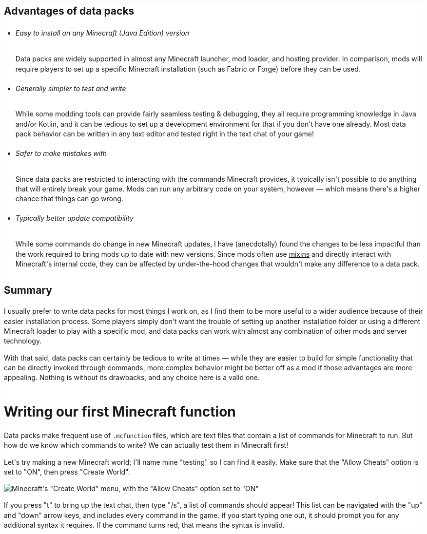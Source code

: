 ## Advantages of data packs

- ###### Easy to install on any Minecraft (Java Edition) version
  Data packs are widely supported in almost any Minecraft launcher, mod loader, and hosting provider. In comparison, mods will require players to set up a specific Minecraft installation (such as Fabric or Forge) before they can be used.
- ###### Generally simpler to test and write
  While some modding tools can provide fairly seamless testing & debugging, they all require programming knowledge in Java and/or Kotlin, and it can be tedious to set up a development environment for that if you don't have one already. Most data pack behavior can be written in any text editor and tested right in the text chat of your game!
- ###### Safer to make mistakes with
  Since data packs are restricted to interacting with the commands Minecraft provides, it typically isn't possible to do anything that will entirely break your game. Mods can run any arbitrary code on your system, however &mdash; which means there's a higher chance that things can go wrong.
- ###### Typically better update compatibility
  While some commands do change in new Minecraft updates, I have (anecdotally) found the changes to be less impactful than the work required to bring mods up to date with new versions. Since mods often use [mixins](https://github.com/SpongePowered/Mixin/wiki) and directly interact with Minecraft's internal code, they can be affected by under-the-hood changes that wouldn't make any difference to a data pack.

## Summary

I usually prefer to write data packs for most things I work on, as I find them to be more useful to a wider audience because of their easier installation process. Some players simply don't want the trouble of setting up another installation folder or using a different Minecraft loader to play with a specific mod, and data packs can work with almost any combination of other mods and server technology.

With that said, data packs can certainly be tedious to write at times &mdash; while they are easier to build for simple functionality that can be directly invoked through commands, more complex behavior might be better off as a mod if those advantages are more appealing. Nothing is without its drawbacks, and any choice here is a valid one.

# Writing our first Minecraft function

Data packs make frequent use of `.mcfunction` files, which are text files that contain a list of commands for Minecraft to run. But how do we know which commands to write? We can actually test them in Minecraft first!

Let's try making a new Minecraft world; I'll name mine "testing" so I can find it easily. Make sure that the "Allow Cheats" option is set to "ON", then press "Create World".

![Minecraft's "Create World" menu, with the "Allow Cheats" option set to "ON"](./create-world-w-cheats.png)

If you press "t" to bring up the text chat, then type "/s", a list of commands should appear! This list can be navigated with the "up" and "down" arrow keys, and includes every command in the game. If you start typing one out, it should prompt you for any additional syntax it requires. If the command turns red, that means the syntax is invalid.
